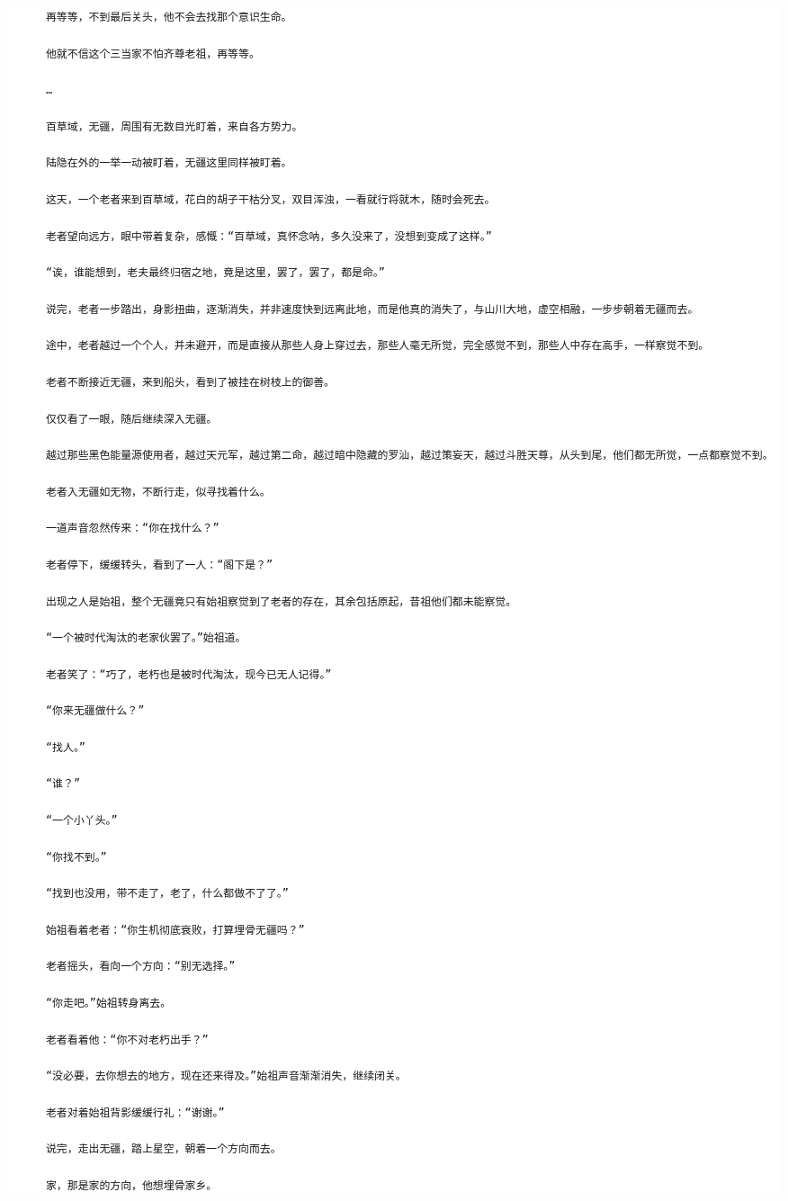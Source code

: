           再等等，不到最后关头，他不会去找那个意识生命。
      
          他就不信这个三当家不怕齐尊老祖，再等等。
      
          …
      
          百草域，无疆，周围有无数目光盯着，来自各方势力。
      
          陆隐在外的一举一动被盯着，无疆这里同样被盯着。
      
          这天，一个老者来到百草域，花白的胡子干枯分叉，双目浑浊，一看就行将就木，随时会死去。
      
          老者望向远方，眼中带着复杂，感慨：“百草域，真怀念呐，多久没来了，没想到变成了这样。”
      
          “诶，谁能想到，老夫最终归宿之地，竟是这里，罢了，罢了，都是命。”
      
          说完，老者一步踏出，身影扭曲，逐渐消失，并非速度快到远离此地，而是他真的消失了，与山川大地，虚空相融，一步步朝着无疆而去。
      
          途中，老者越过一个个人，并未避开，而是直接从那些人身上穿过去，那些人毫无所觉，完全感觉不到，那些人中存在高手，一样察觉不到。
      
          老者不断接近无疆，来到船头，看到了被挂在树枝上的御善。
      
          仅仅看了一眼，随后继续深入无疆。
      
          越过那些黑色能量源使用者，越过天元军，越过第二命，越过暗中隐藏的罗汕，越过策妄天，越过斗胜天尊，从头到尾，他们都无所觉，一点都察觉不到。
      
          老者入无疆如无物，不断行走，似寻找着什么。
      
          一道声音忽然传来：“你在找什么？”
      
          老者停下，缓缓转头，看到了一人：“阁下是？”
      
          出现之人是始祖，整个无疆竟只有始祖察觉到了老者的存在，其余包括原起，昔祖他们都未能察觉。
      
          “一个被时代淘汰的老家伙罢了。”始祖道。
      
          老者笑了：“巧了，老朽也是被时代淘汰，现今已无人记得。”
      
          “你来无疆做什么？”
      
          “找人。”
      
          “谁？”
      
          “一个小丫头。”
      
          “你找不到。”
      
          “找到也没用，带不走了，老了，什么都做不了了。”
      
          始祖看着老者：“你生机彻底衰败，打算埋骨无疆吗？”
      
          老者摇头，看向一个方向：“别无选择。”
      
          “你走吧。”始祖转身离去。
      
          老者看着他：“你不对老朽出手？”
      
          “没必要，去你想去的地方，现在还来得及。”始祖声音渐渐消失，继续闭关。
      
          老者对着始祖背影缓缓行礼：“谢谢。”
      
          说完，走出无疆，踏上星空，朝着一个方向而去。
      
          家，那是家的方向，他想埋骨家乡。
      